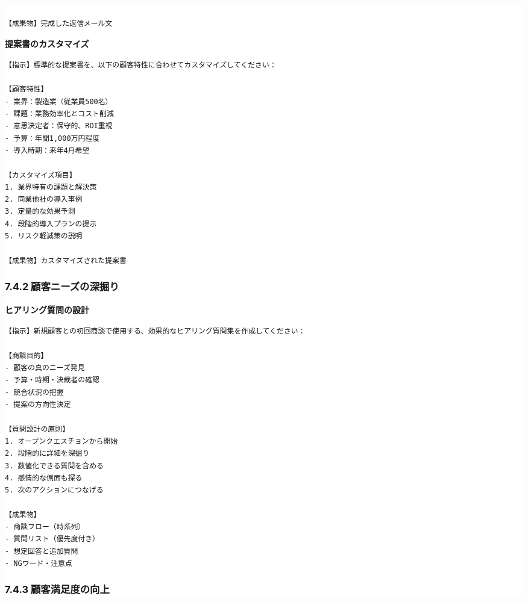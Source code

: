```

【成果物】完成した返信メール文
```

**提案書のカスタマイズ**
```
【指示】標準的な提案書を、以下の顧客特性に合わせてカスタマイズしてください：

【顧客特性】
- 業界：製造業（従業員500名）
- 課題：業務効率化とコスト削減
- 意思決定者：保守的、ROI重視
- 予算：年間1,000万円程度
- 導入時期：来年4月希望

【カスタマイズ項目】
1. 業界特有の課題と解決策
2. 同業他社の導入事例
3. 定量的な効果予測
4. 段階的導入プランの提示
5. リスク軽減策の説明

【成果物】カスタマイズされた提案書
```

### 7.4.2 顧客ニーズの深掘り

**ヒアリング質問の設計**
```
【指示】新規顧客との初回商談で使用する、効果的なヒアリング質問集を作成してください：

【商談目的】
- 顧客の真のニーズ発見
- 予算・時期・決裁者の確認
- 競合状況の把握
- 提案の方向性決定

【質問設計の原則】
1. オープンクエスチョンから開始
2. 段階的に詳細を深掘り
3. 数値化できる質問を含める
4. 感情的な側面も探る
5. 次のアクションにつなげる

【成果物】
- 商談フロー（時系列）
- 質問リスト（優先度付き）
- 想定回答と追加質問
- NGワード・注意点
```

### 7.4.3 顧客満足度の向上
